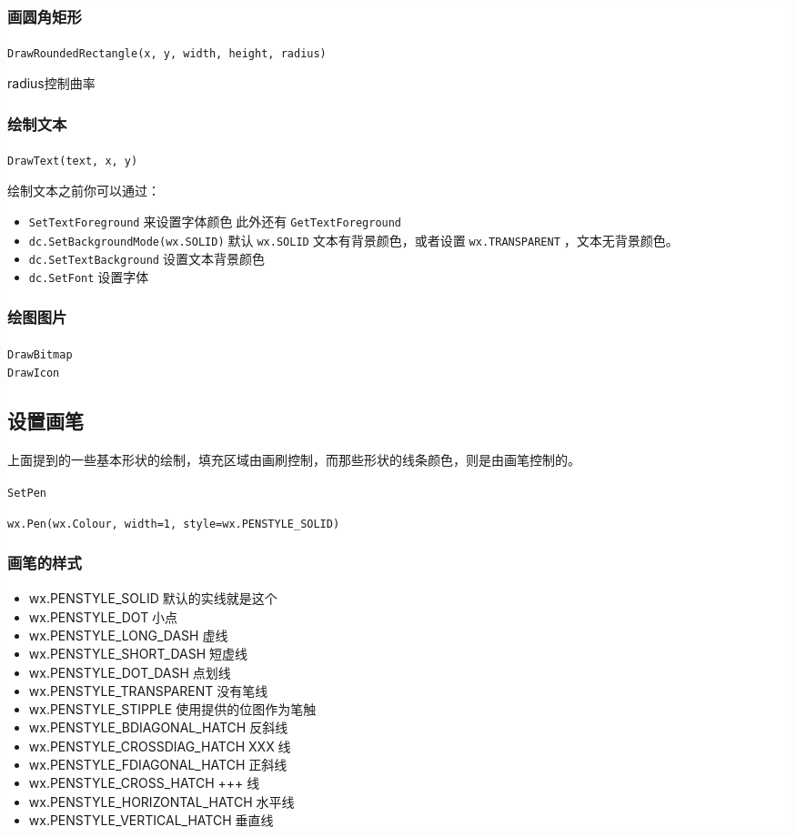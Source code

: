 ### 画圆角矩形

```
DrawRoundedRectangle(x, y, width, height, radius)
```

radius控制曲率



### 绘制文本

```
DrawText(text, x, y)
```



绘制文本之前你可以通过：

- `SetTextForeground` 来设置字体颜色 此外还有 `GetTextForeground`
- `dc.SetBackgroundMode(wx.SOLID)`  默认 `wx.SOLID` 文本有背景颜色，或者设置 `wx.TRANSPARENT` ，文本无背景颜色。
- `dc.SetTextBackground` 设置文本背景颜色
- `dc.SetFont` 设置字体



### 绘图图片

```
DrawBitmap
DrawIcon

```

## 设置画笔

上面提到的一些基本形状的绘制，填充区域由画刷控制，而那些形状的线条颜色，则是由画笔控制的。

```
SetPen

```

```
wx.Pen(wx.Colour, width=1, style=wx.PENSTYLE_SOLID)

```

### 画笔的样式

- wx.PENSTYLE_SOLID 默认的实线就是这个
- wx.PENSTYLE_DOT 小点
- wx.PENSTYLE_LONG_DASH 虚线
- wx.PENSTYLE_SHORT_DASH 短虚线
- wx.PENSTYLE_DOT_DASH 点划线
- wx.PENSTYLE_TRANSPARENT 没有笔线
- wx.PENSTYLE_STIPPLE 使用提供的位图作为笔触
- wx.PENSTYLE_BDIAGONAL_HATCH 反斜线
- wx.PENSTYLE_CROSSDIAG_HATCH  XXX 线
- wx.PENSTYLE_FDIAGONAL_HATCH 正斜线
- wx.PENSTYLE_CROSS_HATCH +++ 线
- wx.PENSTYLE_HORIZONTAL_HATCH 水平线
- wx.PENSTYLE_VERTICAL_HATCH 垂直线
